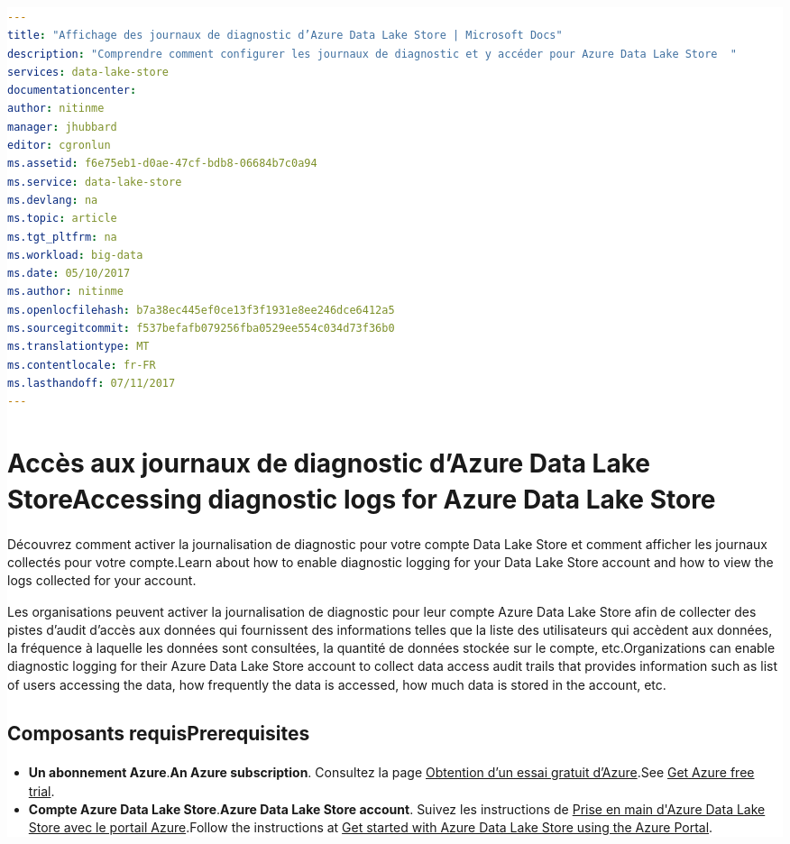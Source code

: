 ```yaml
---
title: "Affichage des journaux de diagnostic d’Azure Data Lake Store | Microsoft Docs"
description: "Comprendre comment configurer les journaux de diagnostic et y accéder pour Azure Data Lake Store  "
services: data-lake-store
documentationcenter: 
author: nitinme
manager: jhubbard
editor: cgronlun
ms.assetid: f6e75eb1-d0ae-47cf-bdb8-06684b7c0a94
ms.service: data-lake-store
ms.devlang: na
ms.topic: article
ms.tgt_pltfrm: na
ms.workload: big-data
ms.date: 05/10/2017
ms.author: nitinme
ms.openlocfilehash: b7a38ec445ef0ce13f3f1931e8ee246dce6412a5
ms.sourcegitcommit: f537befafb079256fba0529ee554c034d73f36b0
ms.translationtype: MT
ms.contentlocale: fr-FR
ms.lasthandoff: 07/11/2017
---
```

# <a name="accessing-diagnostic-logs-for-azure-data-lake-store"></a><span data-ttu-id="b90ca-103">Accès aux journaux de diagnostic d’Azure Data Lake Store</span><span class="sxs-lookup"><span data-stu-id="b90ca-103">Accessing diagnostic logs for Azure Data Lake Store</span></span>
<span data-ttu-id="b90ca-104">Découvrez comment activer la journalisation de diagnostic pour votre compte Data Lake Store et comment afficher les journaux collectés pour votre compte.</span><span class="sxs-lookup"><span data-stu-id="b90ca-104">Learn about how to enable diagnostic logging for your Data Lake Store account and how to view the logs collected for your account.</span></span>

<span data-ttu-id="b90ca-105">Les organisations peuvent activer la journalisation de diagnostic pour leur compte Azure Data Lake Store afin de collecter des pistes d’audit d’accès aux données qui fournissent des informations telles que la liste des utilisateurs qui accèdent aux données, la fréquence à laquelle les données sont consultées, la quantité de données stockée sur le compte, etc.</span><span class="sxs-lookup"><span data-stu-id="b90ca-105">Organizations can enable diagnostic logging for their Azure Data Lake Store account to collect data access audit trails that provides information such as list of users accessing the data, how frequently the data is accessed, how much data is stored in the account, etc.</span></span>

## <a name="prerequisites"></a><span data-ttu-id="b90ca-106">Composants requis</span><span class="sxs-lookup"><span data-stu-id="b90ca-106">Prerequisites</span></span>
* <span data-ttu-id="b90ca-107">**Un abonnement Azure**.</span><span class="sxs-lookup"><span data-stu-id="b90ca-107">**An Azure subscription**.</span></span> <span data-ttu-id="b90ca-108">Consultez la page [Obtention d’un essai gratuit d’Azure](https://azure.microsoft.com/pricing/free-trial/).</span><span class="sxs-lookup"><span data-stu-id="b90ca-108">See [Get Azure free trial](https://azure.microsoft.com/pricing/free-trial/).</span></span>
* <span data-ttu-id="b90ca-109">**Compte Azure Data Lake Store**.</span><span class="sxs-lookup"><span data-stu-id="b90ca-109">**Azure Data Lake Store account**.</span></span> <span data-ttu-id="b90ca-110">Suivez les instructions de [Prise en main d'Azure Data Lake Store avec le portail Azure](data-lake-store-get-started-portal.md).</span><span class="sxs-lookup"><span data-stu-id="b90ca-110">Follow the instructions at [Get started with Azure Data Lake Store using the Azure Portal](data-lake-store-get-started-portal.md).</span></span>
